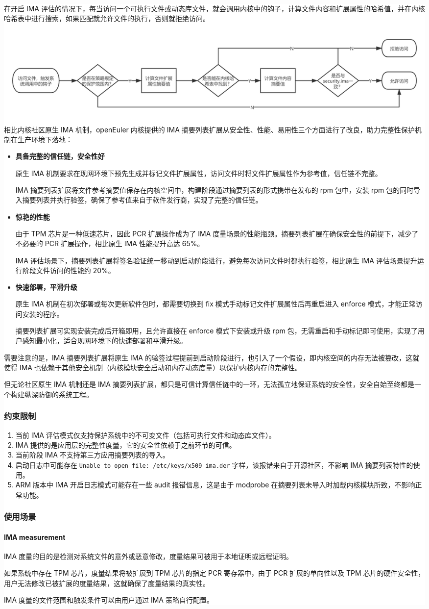在开启 IMA 评估的情况下，每当访问一个可执行文件或动态库文件，就会调用内核中的钩子，计算文件内容和扩展属性的哈希值，并在内核哈希表中进行搜索，如果匹配就允许文件的执行，否则就拒绝访问。

![1599719649188](./figures/ima_verification.png)

相比内核社区原生 IMA 机制，openEuler 内核提供的 IMA 摘要列表扩展从安全性、性能、易用性三个方面进行了改良，助力完整性保护机制在生产环境下落地：

- **具备完整的信任链，安全性好**

  原生 IMA 机制要求在现网环境下预先生成并标记文件扩展属性，访问文件时将文件扩展属性作为参考值，信任链不完整。

  IMA 摘要列表扩展将文件参考摘要值保存在内核空间中，构建阶段通过摘要列表的形式携带在发布的 rpm 包中，安装 rpm 包的同时导入摘要列表并执行验签，确保了参考值来自于软件发行商，实现了完整的信任链。

- **惊艳的性能**

  由于 TPM 芯片是一种低速芯片，因此 PCR 扩展操作成为了 IMA 度量场景的性能瓶颈。摘要列表扩展在确保安全性的前提下，减少了不必要的 PCR 扩展操作，相比原生 IMA 性能提升高达 65%。

  IMA 评估场景下，摘要列表扩展将签名验证统一移动到启动阶段进行，避免每次访问文件时都执行验签，相比原生 IMA 评估场景提升运行阶段文件访问的性能约 20%。

- **快速部署，平滑升级**

  原生 IMA 机制在初次部署或每次更新软件包时，都需要切换到 fix 模式手动标记文件扩展属性后再重启进入 enforce 模式，才能正常访问安装的程序。

  摘要列表扩展可实现安装完成后开箱即用，且允许直接在 enforce 模式下安装或升级 rpm 包，无需重启和手动标记即可使用，实现了用户感知最小化，适合现网环境下的快速部署和平滑升级。

需要注意的是，IMA 摘要列表扩展将原生 IMA 的验签过程提前到启动阶段进行，也引入了一个假设，即内核空间的内存无法被篡改，这就使得 IMA 也依赖于其他安全机制（内核模块安全启动和内存动态度量）以保护内核内存的完整性。

但无论社区原生 IMA 机制还是 IMA 摘要列表扩展，都只是可信计算信任链中的一环，无法孤立地保证系统的安全性，安全自始至终都是一个构建纵深防御的系统工程。

### 约束限制

1. 当前 IMA 评估模式仅支持保护系统中的不可变文件（包括可执行文件和动态库文件）。
2. IMA 提供的是应用层的完整性度量，它的安全性依赖于之前环节的可信。
3. 当前阶段 IMA 不支持第三方应用摘要列表的导入。
4. 启动日志中可能存在 `Unable to open file: /etc/keys/x509_ima.der` 字样，该报错来自于开源社区，不影响 IMA 摘要列表特性的使用。
5. ARM 版本中 IMA 开启日志模式可能存在一些 audit 报错信息，这是由于 modprobe 在摘要列表未导入时加载内核模块所致，不影响正常功能。

### 使用场景

#### IMA measurement

IMA 度量的目的是检测对系统文件的意外或恶意修改，度量结果可被用于本地证明或远程证明。

如果系统中存在 TPM 芯片，度量结果将被扩展到 TPM 芯片的指定 PCR 寄存器中，由于 PCR 扩展的单向性以及 TPM 芯片的硬件安全性，用户无法修改已被扩展的度量结果，这就确保了度量结果的真实性。

IMA 度量的文件范围和触发条件可以由用户通过 IMA 策略自行配置。
